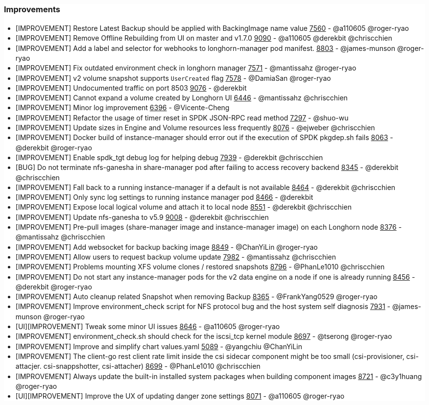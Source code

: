 ### Improvements
- [IMPROVEMENT] Restore Latest Backup should be applied with BackingImage name value [7560](https://github.com/longhorn/longhorn/issues/7560) - @a110605 @roger-ryao
- [IMPROVEMENT] Remove Offline Rebuilding from UI on master and v1.7.0 [9090](https://github.com/longhorn/longhorn/issues/9090) - @a110605 @derekbit @chriscchien
- [IMPROVEMENT] Add a label and selector for webhooks to longhorn-manager pod manifest. [8803](https://github.com/longhorn/longhorn/issues/8803) - @james-munson @roger-ryao
- [IMPROVEMENT] Fix outdated environment check in longhorn manager [7571](https://github.com/longhorn/longhorn/issues/7571) - @mantissahz @roger-ryao
- [IMPROVEMENT] v2 volume snapshot supports `UserCreated` flag [7578](https://github.com/longhorn/longhorn/issues/7578) - @DamiaSan @roger-ryao
- [IMPROVEMENT] Undocumented traffic on port 8503 [9076](https://github.com/longhorn/longhorn/issues/9076) - @derekbit
- [IMPROVEMENT] Cannot expand a volume created by Longhorn UI [6446](https://github.com/longhorn/longhorn/issues/6446) - @mantissahz @chriscchien
- [IMPROVEMENT] Minor log improvement [6396](https://github.com/longhorn/longhorn/issues/6396) - @Vicente-Cheng
- [IMPROVEMENT] Refactor the usage of timer reset in SPDK JSON-RPC read method [7297](https://github.com/longhorn/longhorn/issues/7297) - @shuo-wu
- [IMPROVEMENT] Update sizes in Engine and Volume resources less frequently [8076](https://github.com/longhorn/longhorn/issues/8076) - @ejweber @chriscchien
- [IMPROVEMENT] Docker build of instance-manager should error out if the execution of SPDK pkgdep.sh fails [8063](https://github.com/longhorn/longhorn/issues/8063) - @derekbit @roger-ryao
- [IMPROVEMENT] Enable spdk_tgt debug log for helping debug [7939](https://github.com/longhorn/longhorn/issues/7939) - @derekbit @chriscchien
- [BUG] Do not terminate nfs-ganesha in share-manager pod after failing to access recovery backend [8345](https://github.com/longhorn/longhorn/issues/8345) - @derekbit @chriscchien
- [IMPROVEMENT] Fall back to a running instance-manager if a default is not available [8464](https://github.com/longhorn/longhorn/issues/8464) - @derekbit @chriscchien
- [IMPROVEMENT] Only sync log settings to running instance manager pod [8466](https://github.com/longhorn/longhorn/issues/8466) - @derekbit
- [IMPROVEMENT] Expose local logical volume and attach it to local node [8551](https://github.com/longhorn/longhorn/issues/8551) - @derekbit @chriscchien
- [IMPROVEMENT] Update nfs-ganesha to v5.9 [9008](https://github.com/longhorn/longhorn/issues/9008) - @derekbit @chriscchien
- [IMPROVEMENT] Pre-pull images (share-manager image and instance-manager image) on each Longhorn node [8376](https://github.com/longhorn/longhorn/issues/8376) - @mantissahz @chriscchien
- [IMPROVEMENT]  Add websocket for backup backing image [8849](https://github.com/longhorn/longhorn/issues/8849) - @ChanYiLin @roger-ryao
- [IMPROVEMENT] Allow users to request backup volume update [7982](https://github.com/longhorn/longhorn/issues/7982) - @mantissahz @chriscchien
- [IMPROVEMENT] Problems mounting XFS volume clones / restored snapshots [8796](https://github.com/longhorn/longhorn/issues/8796) - @PhanLe1010 @chriscchien
- [IMPROVEMENT] Do not start any instance-manager pods for the v2 data engine on a node if one is already running [8456](https://github.com/longhorn/longhorn/issues/8456) - @derekbit @roger-ryao
- [IMPROVEMENT] Auto cleanup related Snapshot when removing Backup [8365](https://github.com/longhorn/longhorn/issues/8365) - @FrankYang0529 @roger-ryao
- [IMPROVEMENT] Improve environment_check script for NFS protocol bug and the host system self diagnosis  [7931](https://github.com/longhorn/longhorn/issues/7931) - @james-munson @roger-ryao
- [UI][IMPROVEMENT] Tweak some minor UI issues [8646](https://github.com/longhorn/longhorn/issues/8646) - @a110605 @roger-ryao
- [IMPROVEMENT] environment_check.sh should check for the iscsi_tcp kernel module [8697](https://github.com/longhorn/longhorn/issues/8697) - @tserong @roger-ryao
- [IMPROVEMENT] Improve and simplify chart values.yaml [5089](https://github.com/longhorn/longhorn/issues/5089) - @yangchiu @ChanYiLin
- [IMPROVEMENT] The client-go rest client rate limit inside the csi sidecar component might be too small (csi-provisioner, csi-attacjer. csi-snappshotter, csi-attacher)  [8699](https://github.com/longhorn/longhorn/issues/8699) - @PhanLe1010 @chriscchien
- [IMPROVEMENT] Always update the built-in installed system packages when building component images [8721](https://github.com/longhorn/longhorn/issues/8721) - @c3y1huang @roger-ryao
- [UI][IMPROVEMENT] Improve the UX of updating danger zone settings [8071](https://github.com/longhorn/longhorn/issues/8071) - @a110605 @roger-ryao